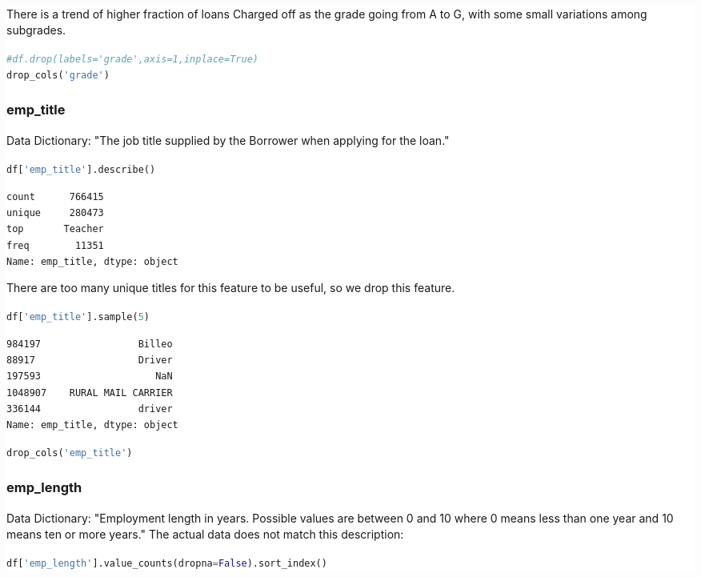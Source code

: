 
There is a trend of higher fraction of loans Charged off as the grade going from A to G, with some small variations among subgrades. 


```python
#df.drop(labels='grade',axis=1,inplace=True)
drop_cols('grade')
```

### emp_title
Data Dictionary: "The job title supplied by the Borrower when applying for the loan."


```python
df['emp_title'].describe()
```




    count      766415
    unique     280473
    top       Teacher
    freq        11351
    Name: emp_title, dtype: object



There are too many unique titles for this feature to be useful, so we drop this feature. 


```python
df['emp_title'].sample(5)
```




    984197                 Billeo
    88917                  Driver
    197593                    NaN
    1048907    RURAL MAIL CARRIER
    336144                 driver
    Name: emp_title, dtype: object




```python
drop_cols('emp_title')
```

### emp_length
Data Dictionary: "Employment length in years. Possible values are between 0 and 10 where 0 means less than one year and 10 means ten or more years." The actual data does not match this description:


```python
df['emp_length'].value_counts(dropna=False).sort_index()
```



